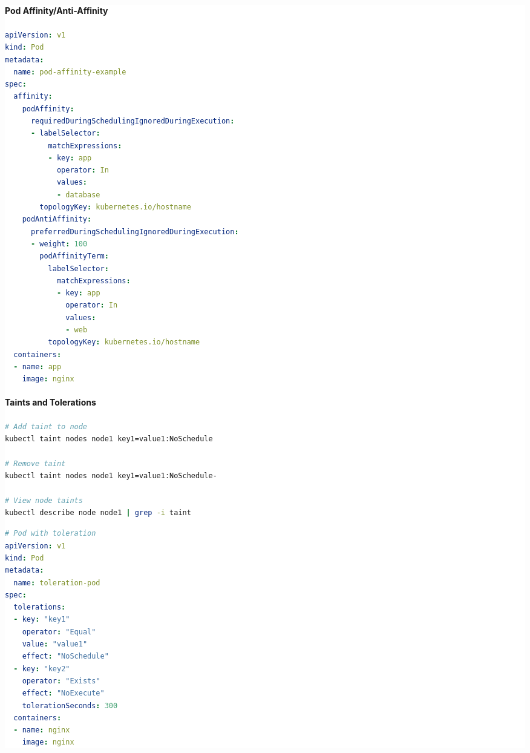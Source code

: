 #### Pod Affinity/Anti-Affinity
```yaml
apiVersion: v1
kind: Pod
metadata:
  name: pod-affinity-example
spec:
  affinity:
    podAffinity:
      requiredDuringSchedulingIgnoredDuringExecution:
      - labelSelector:
          matchExpressions:
          - key: app
            operator: In
            values:
            - database
        topologyKey: kubernetes.io/hostname
    podAntiAffinity:
      preferredDuringSchedulingIgnoredDuringExecution:
      - weight: 100
        podAffinityTerm:
          labelSelector:
            matchExpressions:
            - key: app
              operator: In
              values:
              - web
          topologyKey: kubernetes.io/hostname
  containers:
  - name: app
    image: nginx
```

#### Taints and Tolerations
```bash
# Add taint to node
kubectl taint nodes node1 key1=value1:NoSchedule

# Remove taint
kubectl taint nodes node1 key1=value1:NoSchedule-

# View node taints
kubectl describe node node1 | grep -i taint
```

```yaml
# Pod with toleration
apiVersion: v1
kind: Pod
metadata:
  name: toleration-pod
spec:
  tolerations:
  - key: "key1"
    operator: "Equal"
    value: "value1"
    effect: "NoSchedule"
  - key: "key2"
    operator: "Exists"
    effect: "NoExecute"
    tolerationSeconds: 300
  containers:
  - name: nginx
    image: nginx
```